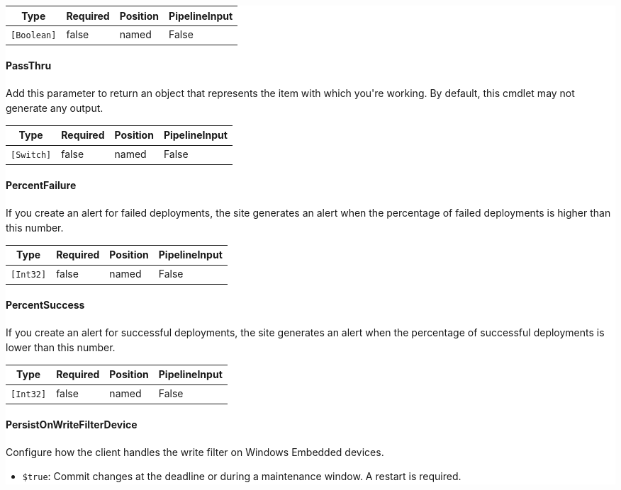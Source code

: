 




|Type       |Required|Position|PipelineInput|
|-----------|--------|--------|-------------|
|`[Boolean]`|false   |named   |False        |



#### **PassThru**

Add this parameter to return an object that represents the item with which you're working. By default, this cmdlet may not generate any output.






|Type      |Required|Position|PipelineInput|
|----------|--------|--------|-------------|
|`[Switch]`|false   |named   |False        |



#### **PercentFailure**

If you create an alert for failed deployments, the site generates an alert when the percentage of failed deployments is higher than this number.






|Type     |Required|Position|PipelineInput|
|---------|--------|--------|-------------|
|`[Int32]`|false   |named   |False        |



#### **PercentSuccess**

If you create an alert for successful deployments, the site generates an alert when the percentage of successful deployments is lower than this number.






|Type     |Required|Position|PipelineInput|
|---------|--------|--------|-------------|
|`[Int32]`|false   |named   |False        |



#### **PersistOnWriteFilterDevice**

Configure how the client handles the write filter on Windows Embedded devices.


* `$true`: Commit changes at the deadline or during a maintenance window. A restart is required.
